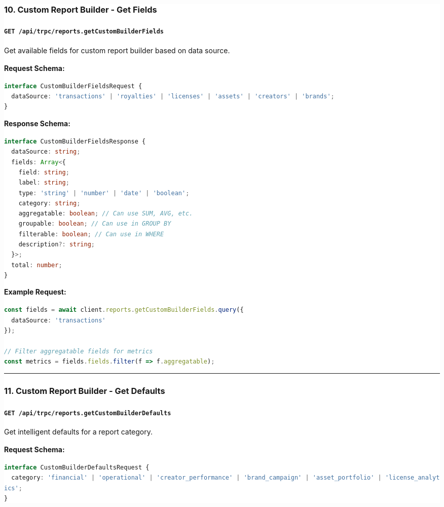 
### 10. Custom Report Builder - Get Fields

#### `GET /api/trpc/reports.getCustomBuilderFields`
Get available fields for custom report builder based on data source.

**Request Schema:**
```typescript
interface CustomBuilderFieldsRequest {
  dataSource: 'transactions' | 'royalties' | 'licenses' | 'assets' | 'creators' | 'brands';
}
```

**Response Schema:**
```typescript
interface CustomBuilderFieldsResponse {
  dataSource: string;
  fields: Array<{
    field: string;
    label: string;
    type: 'string' | 'number' | 'date' | 'boolean';
    category: string;
    aggregatable: boolean; // Can use SUM, AVG, etc.
    groupable: boolean; // Can use in GROUP BY
    filterable: boolean; // Can use in WHERE
    description?: string;
  }>;
  total: number;
}
```

**Example Request:**
```typescript
const fields = await client.reports.getCustomBuilderFields.query({
  dataSource: 'transactions'
});

// Filter aggregatable fields for metrics
const metrics = fields.fields.filter(f => f.aggregatable);
```

---

### 11. Custom Report Builder - Get Defaults

#### `GET /api/trpc/reports.getCustomBuilderDefaults`
Get intelligent defaults for a report category.

**Request Schema:**
```typescript
interface CustomBuilderDefaultsRequest {
  category: 'financial' | 'operational' | 'creator_performance' | 'brand_campaign' | 'asset_portfolio' | 'license_analytics';
}
```
